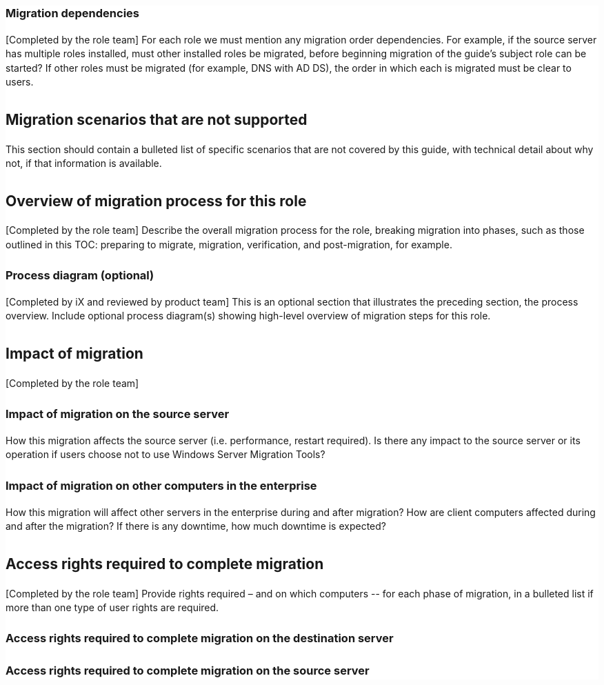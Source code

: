 ### Migration dependencies  
  
\[Completed by the role team\] For each role we must mention any migration order dependencies. For example, if the source server has multiple roles installed, must other installed roles be migrated, before beginning migration of the guide’s subject role can be started? If other roles must be migrated (for example, DNS with AD DS), the order in which each is migrated must be clear to users.  
  
Migration scenarios that are not supported  
------------------------------------------  
  
This section should contain a bulleted list of specific scenarios that are not covered by this guide, with technical detail about why not, if that information is available.  
  
Overview of migration process for this role  
-------------------------------------------  
  
\[Completed by the role team\] Describe the overall migration process for the role, breaking migration into phases, such as those outlined in this TOC: preparing to migrate, migration, verification, and post-migration, for example.  
  
### Process diagram (optional)  
  
\[Completed by iX and reviewed by product team\] This is an optional section that illustrates the preceding section, the process overview. Include optional process diagram(s) showing high-level overview of migration steps for this role.  
  
Impact of migration  
-------------------  
  
\[Completed by the role team\]  
  
### Impact of migration on the source server  
  
How this migration affects the source server (i.e. performance, restart required). Is there any impact to the source server or its operation if users choose not to use Windows Server Migration Tools?  
  
### Impact of migration on other computers in the enterprise  
  
How this migration will affect other servers in the enterprise during and after migration? How are client computers affected during and after the migration? If there is any downtime, how much downtime is expected?  
  
Access rights required to complete migration  
--------------------------------------------  
  
\[Completed by the role team\] Provide rights required – and on which computers -- for each phase of migration, in a bulleted list if more than one type of user rights are required.  
  
### Access rights required to complete migration on the destination server  
  
### Access rights required to complete migration on the source server  
  